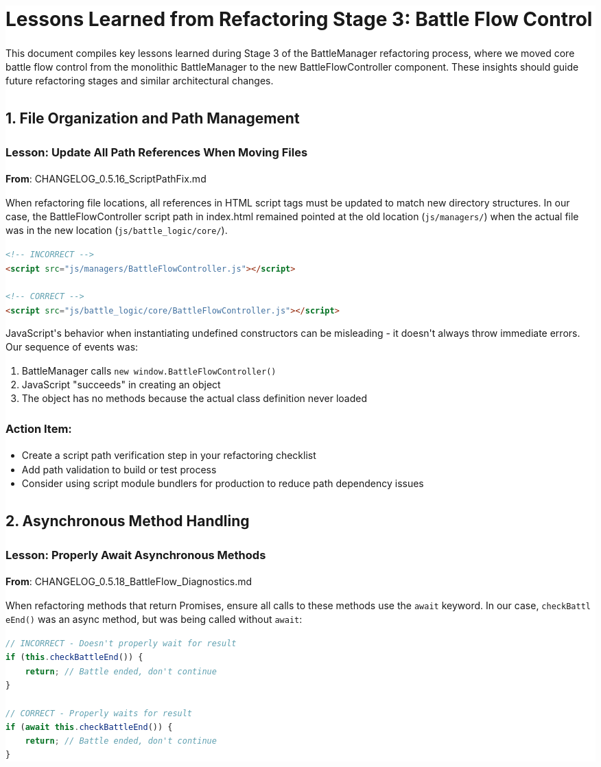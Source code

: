 # Lessons Learned from Refactoring Stage 3: Battle Flow Control

This document compiles key lessons learned during Stage 3 of the BattleManager refactoring process, where we moved core battle flow control from the monolithic BattleManager to the new BattleFlowController component. These insights should guide future refactoring stages and similar architectural changes.

## 1. File Organization and Path Management

### Lesson: Update All Path References When Moving Files
**From**: CHANGELOG_0.5.16_ScriptPathFix.md

When refactoring file locations, all references in HTML script tags must be updated to match new directory structures. In our case, the BattleFlowController script path in index.html remained pointed at the old location (`js/managers/`) when the actual file was in the new location (`js/battle_logic/core/`).

```html
<!-- INCORRECT -->
<script src="js/managers/BattleFlowController.js"></script>

<!-- CORRECT -->
<script src="js/battle_logic/core/BattleFlowController.js"></script>
```

JavaScript's behavior when instantiating undefined constructors can be misleading - it doesn't always throw immediate errors. Our sequence of events was:
1. BattleManager calls `new window.BattleFlowController()`
2. JavaScript "succeeds" in creating an object
3. The object has no methods because the actual class definition never loaded

### Action Item:
- Create a script path verification step in your refactoring checklist
- Add path validation to build or test process
- Consider using script module bundlers for production to reduce path dependency issues

## 2. Asynchronous Method Handling

### Lesson: Properly Await Asynchronous Methods
**From**: CHANGELOG_0.5.18_BattleFlow_Diagnostics.md

When refactoring methods that return Promises, ensure all calls to these methods use the `await` keyword. In our case, `checkBattleEnd()` was an async method, but was being called without `await`:

```javascript
// INCORRECT - Doesn't properly wait for result
if (this.checkBattleEnd()) {
    return; // Battle ended, don't continue
}

// CORRECT - Properly waits for result
if (await this.checkBattleEnd()) {
    return; // Battle ended, don't continue
}
```
